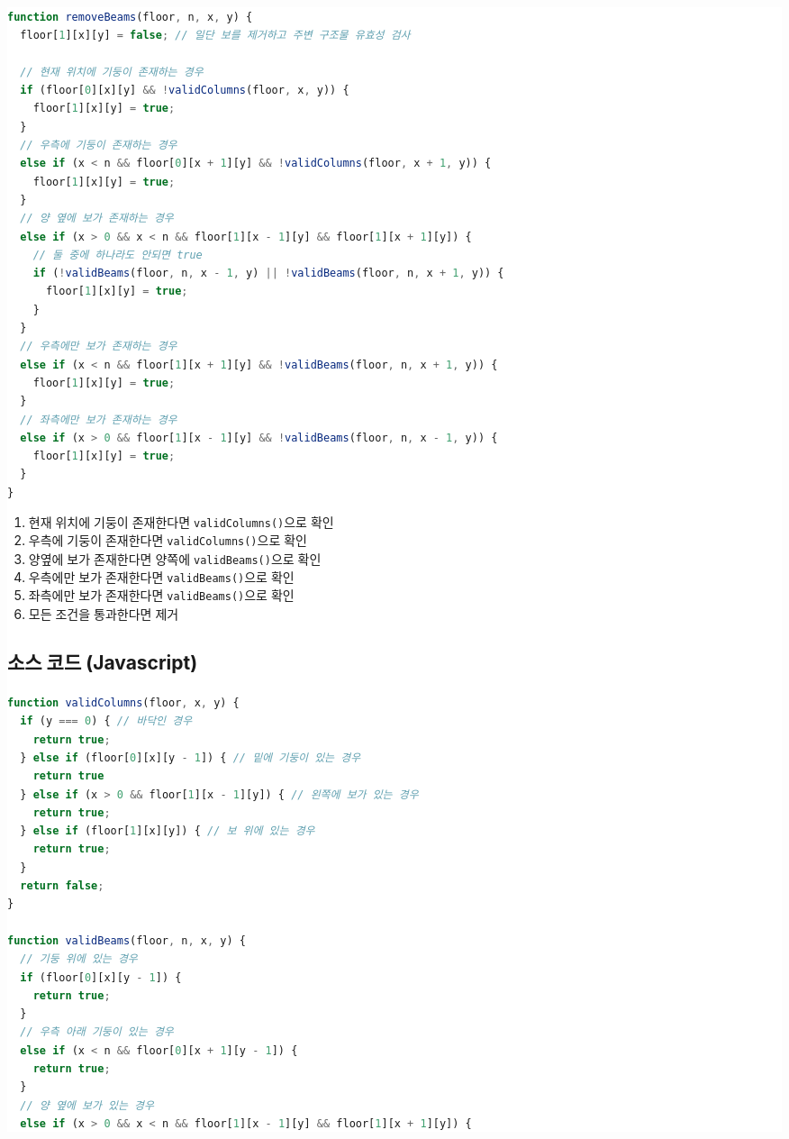   ```javascript
  function removeBeams(floor, n, x, y) {
    floor[1][x][y] = false; // 일단 보를 제거하고 주변 구조물 유효성 검사
      
    // 현재 위치에 기둥이 존재하는 경우
    if (floor[0][x][y] && !validColumns(floor, x, y)) { 
      floor[1][x][y] = true;
    } 
    // 우측에 기둥이 존재하는 경우  
    else if (x < n && floor[0][x + 1][y] && !validColumns(floor, x + 1, y)) { 
      floor[1][x][y] = true;
    } 
    // 양 옆에 보가 존재하는 경우 
    else if (x > 0 && x < n && floor[1][x - 1][y] && floor[1][x + 1][y]) {
      // 둘 중에 하나라도 안되면 true
      if (!validBeams(floor, n, x - 1, y) || !validBeams(floor, n, x + 1, y)) { 
        floor[1][x][y] = true;
      }
    } 
    // 우측에만 보가 존재하는 경우
    else if (x < n && floor[1][x + 1][y] && !validBeams(floor, n, x + 1, y)) { 
      floor[1][x][y] = true;
    } 
    // 좌측에만 보가 존재하는 경우
    else if (x > 0 && floor[1][x - 1][y] && !validBeams(floor, n, x - 1, y)) { 
      floor[1][x][y] = true;
    }
  }
  ```

  1. 현재 위치에 기둥이 존재한다면 `validColumns()`으로 확인
  2. 우측에 기둥이 존재한다면 `validColumns()`으로 확인
  3. 양옆에 보가 존재한다면 양쪽에 `validBeams()`으로 확인
  4. 우측에만 보가 존재한다면 `validBeams()`으로 확인
  5. 좌측에만 보가 존재한다면 `validBeams()`으로 확인
  6. 모든 조건을 통과한다면 제거

## 소스 코드 (Javascript)

```javascript
function validColumns(floor, x, y) {
  if (y === 0) { // 바닥인 경우
    return true;
  } else if (floor[0][x][y - 1]) { // 밑에 기둥이 있는 경우
    return true
  } else if (x > 0 && floor[1][x - 1][y]) { // 왼쪽에 보가 있는 경우
    return true;
  } else if (floor[1][x][y]) { // 보 위에 있는 경우
    return true;
  }
  return false;
}

function validBeams(floor, n, x, y) {
  // 기둥 위에 있는 경우
  if (floor[0][x][y - 1]) { 
    return true;
  }
  // 우측 아래 기둥이 있는 경우
  else if (x < n && floor[0][x + 1][y - 1]) { 
    return true;
  } 
  // 양 옆에 보가 있는 경우
  else if (x > 0 && x < n && floor[1][x - 1][y] && floor[1][x + 1][y]) { 
```